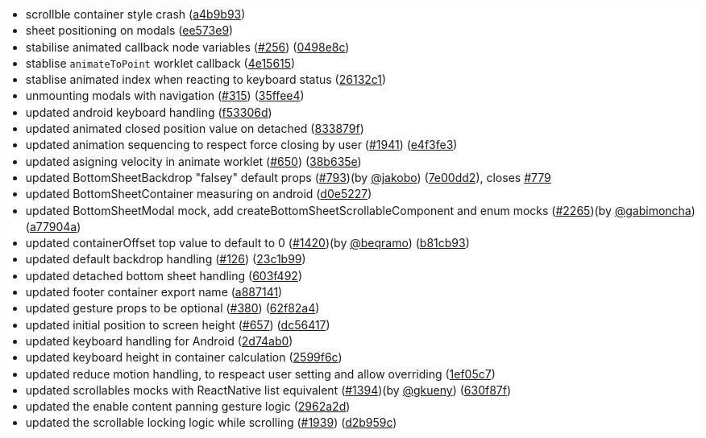 * scrollble container style crash ([a4b9b93](https://github.com/gorhom/react-native-bottom-sheet/commit/a4b9b933268a670fbf6dd1198de61d899abde738))
* sheet positioning on modals ([ee573e9](https://github.com/gorhom/react-native-bottom-sheet/commit/ee573e9463836301d9736c3e5d86b2b363f9fb14))
* stabilise animated callback node variables ([#256](https://github.com/gorhom/react-native-bottom-sheet/issues/256)) ([0498e8c](https://github.com/gorhom/react-native-bottom-sheet/commit/0498e8c7f44f0a318d97e11a26a8f7f43bdeab25))
* stablise `animateToPoint` worklet callback ([4e15615](https://github.com/gorhom/react-native-bottom-sheet/commit/4e1561584b27c524c39a3b8f0bd3139a2afcf58e))
* stablise animated index when reacting to keyboard status ([26132c1](https://github.com/gorhom/react-native-bottom-sheet/commit/26132c14871af82eda7adf63ea98ab7a9f7d95e3))
* unmounting modals with navigation ([#315](https://github.com/gorhom/react-native-bottom-sheet/issues/315)) ([35ffee4](https://github.com/gorhom/react-native-bottom-sheet/commit/35ffee48e594c5b4a1209f32aa50aa04c5bd0b28))
* updated android keyboard handling ([f53306d](https://github.com/gorhom/react-native-bottom-sheet/commit/f53306d8d214d7dc605eb5ecb343f08f011c3ae2))
* updated animated closed position value on detached ([833879f](https://github.com/gorhom/react-native-bottom-sheet/commit/833879f3f703b80fb5bc591a823d86f3c56cc7ee))
* updated animation sequencing to respect force closing by user ([#1941](https://github.com/gorhom/react-native-bottom-sheet/issues/1941)) ([e4f3fe3](https://github.com/gorhom/react-native-bottom-sheet/commit/e4f3fe339b20a28d8573fa31f0d1b85be3ef2085))
* updated asigning velocity in animate worklet ([#650](https://github.com/gorhom/react-native-bottom-sheet/issues/650)) ([38b635e](https://github.com/gorhom/react-native-bottom-sheet/commit/38b635ec03d749cc0b7258ae2972ece722e0bb4a))
* updated BottomSheetBackdrop "falsey" default props ([#793](https://github.com/gorhom/react-native-bottom-sheet/issues/793))(by [@jakobo](https://github.com/jakobo)) ([7e00dd2](https://github.com/gorhom/react-native-bottom-sheet/commit/7e00dd2e30808a122d28ca1e37eebe19e450b884)), closes [#779](https://github.com/gorhom/react-native-bottom-sheet/issues/779)
* updated BottomSheetContainer measuring on android ([d0e5227](https://github.com/gorhom/react-native-bottom-sheet/commit/d0e52270076617242010b08f73fe09ab8ede69d1))
* updated BottomSheetModal mock, add createBottomSheetScrollableComponent and enum mocks ([#2265](https://github.com/gorhom/react-native-bottom-sheet/issues/2265))(by [@gabimoncha](https://github.com/gabimoncha)) ([a77904a](https://github.com/gorhom/react-native-bottom-sheet/commit/a77904ac935278bec4e086700e1e93baa54282b6))
* updated containerOffset top value to default to 0 ([#1420](https://github.com/gorhom/react-native-bottom-sheet/issues/1420))(by [@beqramo](https://github.com/beqramo)) ([b81cb93](https://github.com/gorhom/react-native-bottom-sheet/commit/b81cb9368b55c24703a9c000a76e89a2d253e141))
* updated default backdrop handling ([#126](https://github.com/gorhom/react-native-bottom-sheet/issues/126)) ([23c1b99](https://github.com/gorhom/react-native-bottom-sheet/commit/23c1b99b0451cd0fdab915b8da7ee2fe4a998e88))
* updated detached bottom sheet handling ([603f492](https://github.com/gorhom/react-native-bottom-sheet/commit/603f49294e572716d7eaf517a2adde01681c56c6))
* updated footer container export name ([a887141](https://github.com/gorhom/react-native-bottom-sheet/commit/a88714153a780395337b84efe00e3d410702c1d9))
* updated gesture props to be optional ([#380](https://github.com/gorhom/react-native-bottom-sheet/issues/380)) ([62f82a4](https://github.com/gorhom/react-native-bottom-sheet/commit/62f82a4f3ff735c75ecf0a49140cdbcbc363241d))
* updated initial position to screen height ([#657](https://github.com/gorhom/react-native-bottom-sheet/issues/657)) ([dc56417](https://github.com/gorhom/react-native-bottom-sheet/commit/dc56417c912b068d0ed2487517ae8f2ad2334b57))
* updated keyboard handling for Android ([2d74ab0](https://github.com/gorhom/react-native-bottom-sheet/commit/2d74ab069357f0ba430ff9f059dad0c6305eef48))
* updated keyboard height in container calculation ([2599f6c](https://github.com/gorhom/react-native-bottom-sheet/commit/2599f6cf46af0f95812e34670de5a7cae5d44fd9))
* updated reduce motion handling, to respeact user setting and allow overriding ([1ef05c7](https://github.com/gorhom/react-native-bottom-sheet/commit/1ef05c7fee821c356220452ccf61d33d29483c00))
* updated scrollables mocks with ReactNative list equivalent ([#1394](https://github.com/gorhom/react-native-bottom-sheet/issues/1394))(by [@gkueny](https://github.com/gkueny)) ([630f87f](https://github.com/gorhom/react-native-bottom-sheet/commit/630f87ff6bd19c4dfc071783139c938eda3baf6c))
* updated the enable content panning gesture logic ([2962a2d](https://github.com/gorhom/react-native-bottom-sheet/commit/2962a2d5326e517a48fe11d0e0d762beacca890d))
* updated the scrollable locking logic while scrolling ([#1939](https://github.com/gorhom/react-native-bottom-sheet/issues/1939)) ([d2b959c](https://github.com/gorhom/react-native-bottom-sheet/commit/d2b959c1f25f1aaeed1b30d21c43809c72490ef3))